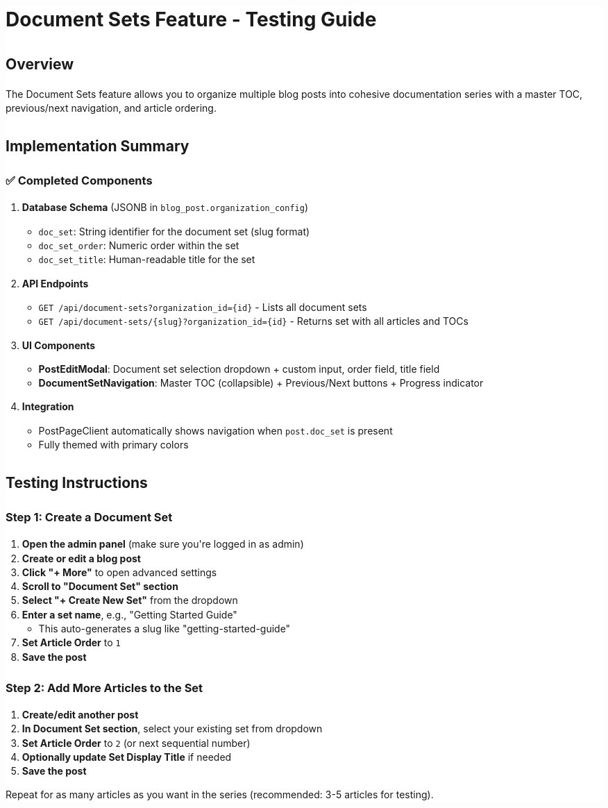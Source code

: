 # Document Sets Feature - Testing Guide

## Overview
The Document Sets feature allows you to organize multiple blog posts into cohesive documentation series with a master TOC, previous/next navigation, and article ordering.

## Implementation Summary

### ✅ Completed Components

1. **Database Schema** (JSONB in `blog_post.organization_config`)
   - `doc_set`: String identifier for the document set (slug format)
   - `doc_set_order`: Numeric order within the set
   - `doc_set_title`: Human-readable title for the set

2. **API Endpoints**
   - `GET /api/document-sets?organization_id={id}` - Lists all document sets
   - `GET /api/document-sets/{slug}?organization_id={id}` - Returns set with all articles and TOCs

3. **UI Components**
   - **PostEditModal**: Document set selection dropdown + custom input, order field, title field
   - **DocumentSetNavigation**: Master TOC (collapsible) + Previous/Next buttons + Progress indicator

4. **Integration**
   - PostPageClient automatically shows navigation when `post.doc_set` is present
   - Fully themed with primary colors

## Testing Instructions

### Step 1: Create a Document Set

1. **Open the admin panel** (make sure you're logged in as admin)
2. **Create or edit a blog post**
3. **Click "+ More"** to open advanced settings
4. **Scroll to "Document Set" section**
5. **Select "+ Create New Set"** from the dropdown
6. **Enter a set name**, e.g., "Getting Started Guide"
   - This auto-generates a slug like "getting-started-guide"
7. **Set Article Order** to `1`
8. **Save the post**

### Step 2: Add More Articles to the Set

1. **Create/edit another post**
2. **In Document Set section**, select your existing set from dropdown
3. **Set Article Order** to `2` (or next sequential number)
4. **Optionally update Set Display Title** if needed
5. **Save the post**

Repeat for as many articles as you want in the series (recommended: 3-5 articles for testing).
